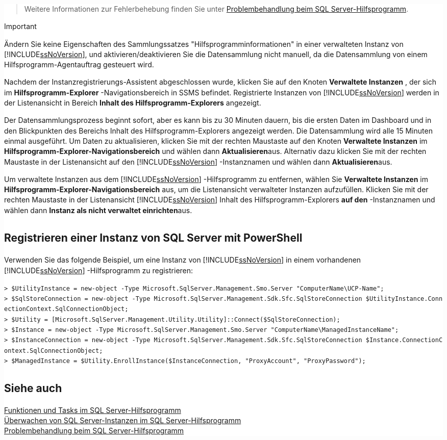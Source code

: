 >  Weitere Informationen zur Fehlerbehebung finden Sie unter [Problembehandlung beim SQL Server-Hilfsprogramm](http://msdn.microsoft.com/library/f5f47c2a-38ea-40f8-9767-9bc138d14453).  
  
> [!IMPORTANT]  
>  Ändern Sie keine Eigenschaften des Sammlungssatzes "Hilfsprogramminformationen" in einer verwalteten Instanz von [!INCLUDE[ssNoVersion](../../includes/ssnoversion-md.md)], und aktivieren/deaktivieren Sie die Datensammlung nicht manuell, da die Datensammlung von einem Hilfsprogramm-Agentauftrag gesteuert wird.  
  
 Nachdem der Instanzregistrierungs-Assistent abgeschlossen wurde, klicken Sie auf den Knoten **Verwaltete Instanzen** , der sich im **Hilfsprogramm-Explorer** -Navigationsbereich in SSMS befindet. Registrierte Instanzen von [!INCLUDE[ssNoVersion](../../includes/ssnoversion-md.md)] werden in der Listenansicht in Bereich **Inhalt des Hilfsprogramm-Explorers** angezeigt.  
  
 Der Datensammlungsprozess beginnt sofort, aber es kann bis zu 30 Minuten dauern, bis die ersten Daten im Dashboard und in den Blickpunkten des Bereichs Inhalt des Hilfsprogramm-Explorers angezeigt werden. Die Datensammlung wird alle 15 Minuten einmal ausgeführt. Um Daten zu aktualisieren, klicken Sie mit der rechten Maustaste auf den Knoten **Verwaltete Instanzen** im **Hilfsprogramm-Explorer-Navigationsbereich** und wählen dann **Aktualisieren**aus. Alternativ dazu klicken Sie mit der rechten Maustaste in der Listenansicht auf den [!INCLUDE[ssNoVersion](../../includes/ssnoversion-md.md)] -Instanznamen und wählen dann **Aktualisieren**aus.  
  
 Um verwaltete Instanzen aus dem [!INCLUDE[ssNoVersion](../../includes/ssnoversion-md.md)] -Hilfsprogramm zu entfernen, wählen Sie **Verwaltete Instanzen** im **Hilfsprogramm-Explorer-Navigationsbereich** aus, um die Listenansicht verwalteter Instanzen aufzufüllen. Klicken Sie mit der rechten Maustaste in der Listenansicht [!INCLUDE[ssNoVersion](../../includes/ssnoversion-md.md)] Inhalt des Hilfsprogramm-Explorers **auf den** -Instanznamen und wählen dann **Instanz als nicht verwaltet einrichten**aus.  
  
##  <a name="PowerShell_enroll"></a> Registrieren einer Instanz von SQL Server mit PowerShell  
 Verwenden Sie das folgende Beispiel, um eine Instanz von [!INCLUDE[ssNoVersion](../../includes/ssnoversion-md.md)] in einem vorhandenen [!INCLUDE[ssNoVersion](../../includes/ssnoversion-md.md)] -Hilfsprogramm zu registrieren:  
  
```  
> $UtilityInstance = new-object -Type Microsoft.SqlServer.Management.Smo.Server "ComputerName\UCP-Name";  
> $SqlStoreConnection = new-object -Type Microsoft.SqlServer.Management.Sdk.Sfc.SqlStoreConnection $UtilityInstance.ConnectionContext.SqlConnectionObject;  
> $Utility = [Microsoft.SqlServer.Management.Utility.Utility]::Connect($SqlStoreConnection);  
> $Instance = new-object -Type Microsoft.SqlServer.Management.Smo.Server "ComputerName\ManagedInstanceName";  
> $InstanceConnection = new-object -Type Microsoft.SqlServer.Management.Sdk.Sfc.SqlStoreConnection $Instance.ConnectionContext.SqlConnectionObject;  
> $ManagedInstance = $Utility.EnrollInstance($InstanceConnection, "ProxyAccount", "ProxyPassword");  
```  
  
## <a name="see-also"></a>Siehe auch  
 [Funktionen und Tasks im SQL Server-Hilfsprogramm](../../relational-databases/manage/sql-server-utility-features-and-tasks.md)   
 [Überwachen von SQL Server-Instanzen im SQL Server-Hilfsprogramm](../../relational-databases/manage/monitor-instances-of-sql-server-in-the-sql-server-utility.md)   
 [Problembehandlung beim SQL Server-Hilfsprogramm](http://msdn.microsoft.com/library/f5f47c2a-38ea-40f8-9767-9bc138d14453)  
  
  
